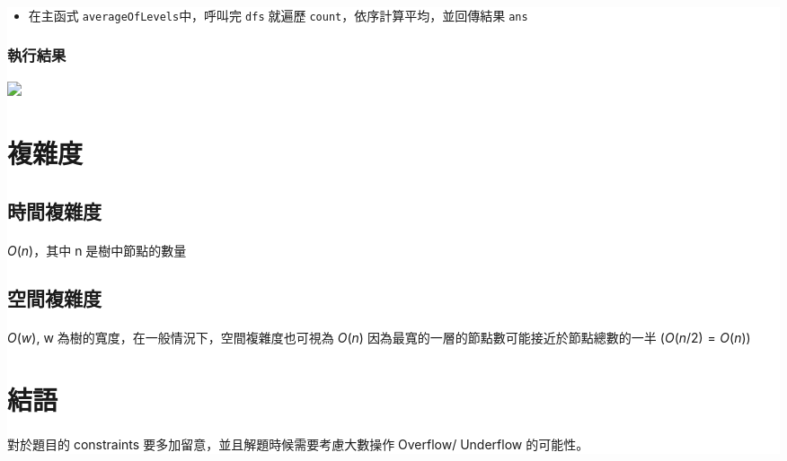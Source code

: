 - 在主函式 `averageOfLevels`中，呼叫完 `dfs` 就遍歷 `count`，依序計算平均，並回傳結果 `ans`


### 執行結果

![](/img/LeetCode/637/result2.jpeg)


# 複雜度

## 時間複雜度

$O(n)$，其中  n 是樹中節點的數量

## 空間複雜度

$O(w)$, w 為樹的寬度，在一般情況下，空間複雜度也可視為 $O(n)$ 因為最寬的一層的節點數可能接近於節點總數的一半 ($O(n/2) = O(n)$)

# 結語


對於題目的 constraints 要多加留意，並且解題時候需要考慮大數操作 Overflow/ Underflow 的可能性。